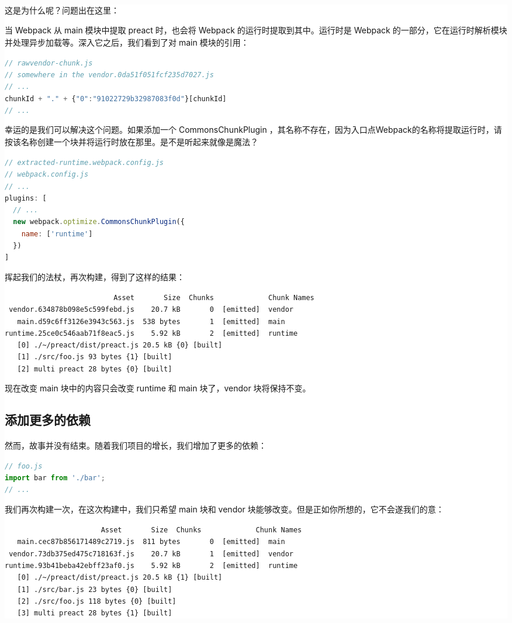 这是为什么呢？问题出在这里：

当 Webpack 从 main 模块中提取 preact 时，也会将 Webpack 的运行时提取到其中。运行时是 Webpack 的一部分，它在运行时解析模块并处理异步加载等。深入它之后，我们看到了对 main 模块的引用：

```js
// rawvendor-chunk.js 
// somewhere in the vendor.0da51f051fcf235d7027.js
// ...
chunkId + "." + {"0":"91022729b32987083f0d"}[chunkId]
// ...
```

幸运的是我们可以解决这个问题。如果添加一个 CommonsChunkPlugin ，其名称不存在，因为入口点Webpack的名称将提取运行时，请按该名称创建一个块并将运行时放在那里。是不是听起来就像是魔法？

```js
// extracted-runtime.webpack.config.js 
// webpack.config.js 
// ... 
plugins: [ 
  // ... 
  new webpack.optimize.CommonsChunkPlugin({ 
    name: ['runtime'] 
  }) 
]
```

挥起我们的法杖，再次构建，得到了这样的结果：

```
                          Asset       Size  Chunks             Chunk Names
 vendor.634878b098e5c599febd.js    20.7 kB       0  [emitted]  vendor
   main.d59c6ff3126e3943c563.js  538 bytes       1  [emitted]  main
runtime.25ce0c546aab71f8eac5.js    5.92 kB       2  [emitted]  runtime
   [0] ./~/preact/dist/preact.js 20.5 kB {0} [built]
   [1] ./src/foo.js 93 bytes {1} [built]
   [2] multi preact 28 bytes {0} [built]
```

现在改变 main 块中的内容只会改变 runtime 和 main 块了，vendor 块将保持不变。

## 添加更多的依赖

然而，故事并没有结束。随着我们项目的增长，我们增加了更多的依赖：

```js
// foo.js
import bar from './bar';
// ...
```

我们再次构建一次，在这次构建中，我们只希望 main 块和 vendor 块能够改变。但是正如你所想的，它不会遂我们的意：

```
                       Asset       Size  Chunks             Chunk Names
   main.cec87b856171489c2719.js  811 bytes       0  [emitted]  main
 vendor.73db375ed475c718163f.js    20.7 kB       1  [emitted]  vendor
runtime.93b41beba42ebff23af0.js    5.92 kB       2  [emitted]  runtime
   [0] ./~/preact/dist/preact.js 20.5 kB {1} [built]
   [1] ./src/bar.js 23 bytes {0} [built]
   [2] ./src/foo.js 118 bytes {0} [built]
   [3] multi preact 28 bytes {1} [built]
```
